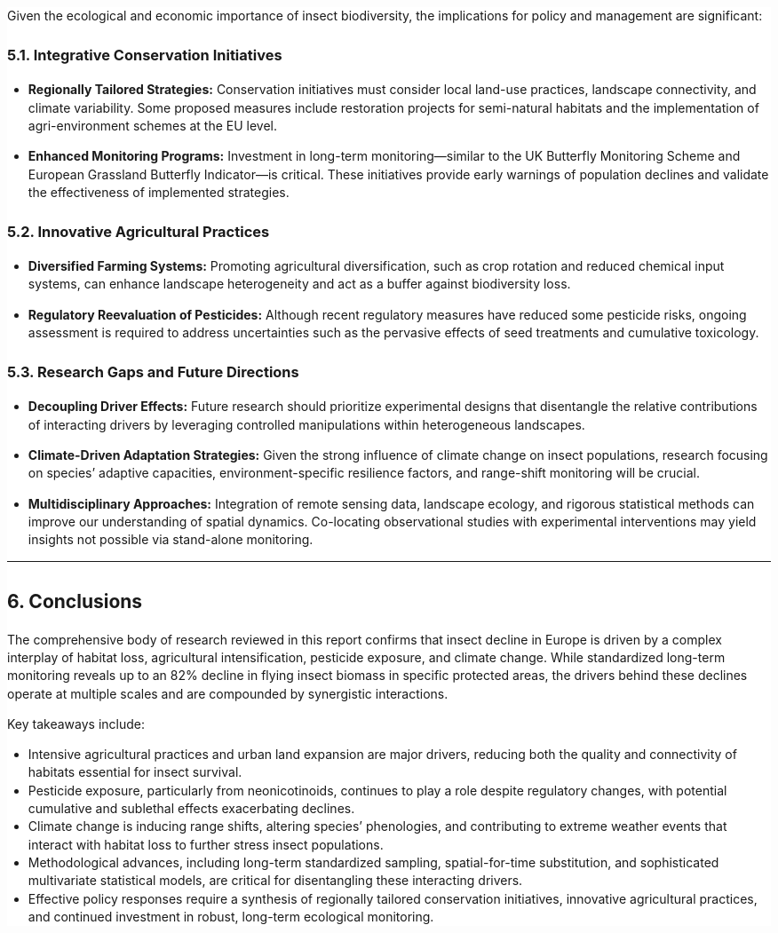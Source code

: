 Given the ecological and economic importance of insect biodiversity, the implications for policy and management are significant:

### 5.1. Integrative Conservation Initiatives

- **Regionally Tailored Strategies:** Conservation initiatives must consider local land-use practices, landscape connectivity, and climate variability. Some proposed measures include restoration projects for semi-natural habitats and the implementation of agri-environment schemes at the EU level.

- **Enhanced Monitoring Programs:** Investment in long-term monitoring—similar to the UK Butterfly Monitoring Scheme and European Grassland Butterfly Indicator—is critical. These initiatives provide early warnings of population declines and validate the effectiveness of implemented strategies.

### 5.2. Innovative Agricultural Practices

- **Diversified Farming Systems:** Promoting agricultural diversification, such as crop rotation and reduced chemical input systems, can enhance landscape heterogeneity and act as a buffer against biodiversity loss.

- **Regulatory Reevaluation of Pesticides:** Although recent regulatory measures have reduced some pesticide risks, ongoing assessment is required to address uncertainties such as the pervasive effects of seed treatments and cumulative toxicology.

### 5.3. Research Gaps and Future Directions

- **Decoupling Driver Effects:** Future research should prioritize experimental designs that disentangle the relative contributions of interacting drivers by leveraging controlled manipulations within heterogeneous landscapes.

- **Climate-Driven Adaptation Strategies:** Given the strong influence of climate change on insect populations, research focusing on species’ adaptive capacities, environment-specific resilience factors, and range-shift monitoring will be crucial.

- **Multidisciplinary Approaches:** Integration of remote sensing data, landscape ecology, and rigorous statistical methods can improve our understanding of spatial dynamics. Co-locating observational studies with experimental interventions may yield insights not possible via stand-alone monitoring.

---

## 6. Conclusions

The comprehensive body of research reviewed in this report confirms that insect decline in Europe is driven by a complex interplay of habitat loss, agricultural intensification, pesticide exposure, and climate change. While standardized long-term monitoring reveals up to an 82% decline in flying insect biomass in specific protected areas, the drivers behind these declines operate at multiple scales and are compounded by synergistic interactions.

Key takeaways include:

- Intensive agricultural practices and urban land expansion are major drivers, reducing both the quality and connectivity of habitats essential for insect survival.
- Pesticide exposure, particularly from neonicotinoids, continues to play a role despite regulatory changes, with potential cumulative and sublethal effects exacerbating declines.
- Climate change is inducing range shifts, altering species’ phenologies, and contributing to extreme weather events that interact with habitat loss to further stress insect populations.
- Methodological advances, including long-term standardized sampling, spatial-for-time substitution, and sophisticated multivariate statistical models, are critical for disentangling these interacting drivers.
- Effective policy responses require a synthesis of regionally tailored conservation initiatives, innovative agricultural practices, and continued investment in robust, long-term ecological monitoring.
